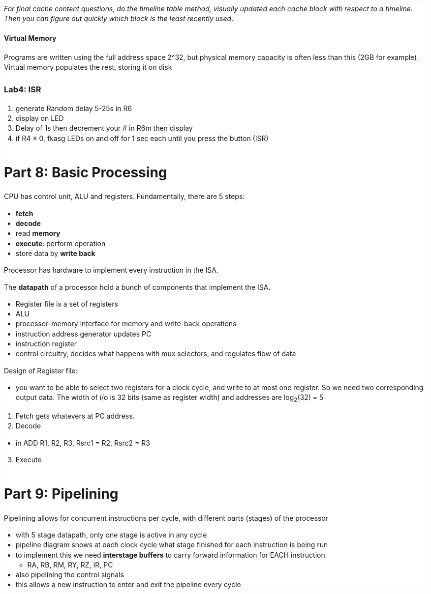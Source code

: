 *For final cache content questions, do the timeline table method, visually updated each cache block with respect to a timeline. Then you can figure out quickly which block is the least recently used*.
  
#### Virtual Memory
Programs are written using the full address space 2^32, but physical memory capacity is often less than this (2GB for example). Virtual memory populates the rest, storing it on disk
  
### Lab4: ISR
1. generate Random delay 5-25s in R6
2. display on LED
3. Delay of 1s then decrement your # in R6m then display
4. if R4 ≤ 0, fkasg LEDs on and off for 1 sec each until you press the button (ISR)

# Part 8: Basic Processing
CPU has control unit, ALU and registers. Fundamentally, there are 5 steps:
- **fetch**
- **decode**
- read **memory**
- **execute**: perform operation
- store data by **write back**

Processor has hardware to implement every instruction in the ISA. 

The **datapath** of a processor hold a bunch of components that implement the ISA.
- Register file is a set of registers 
- ALU
- processor-memory interface for memory and write-back operations
- instruction address generator updates PC
- instruction register
- control circuitry, decides what happens with mux selectors, and regulates flow of data

Design of Register file:
- you want to be able to select two registers for a clock cycle, and write to at most one register. So we need two corresponding output data. The width of i/o is 32 bits (same as register width) and addresses are log<sub>2</sub>(32) = 5

1. Fetch gets whatevers at PC address.
2. Decode
  - in ADD R1, R2, R3, Rsrc1 = R2, Rsrc2 = R3
3. Execute



# Part 9: Pipelining
Pipelining allows for concurrent instructions per cycle, with different parts (stages) of the processor
- with 5 stage datapath, only one stage is active in any cycle
- pipeline diagram shows at each clock cycle what stage finished for each instruction is being run
- to implement this we need **interstage buffers** to carry forward information for EACH instruction
  - RA, RB, RM, RY, RZ, IR, PC
- also pipelining the control signals
- this allows a new instruction to enter and exit the pipeline every cycle

